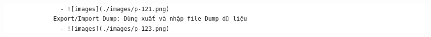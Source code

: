 					- ![images](./images/p-121.png)
				- Export/Import Dump: Dùng xuất và nhập file Dump dữ liệu 
					- ![images](./images/p-123.png)